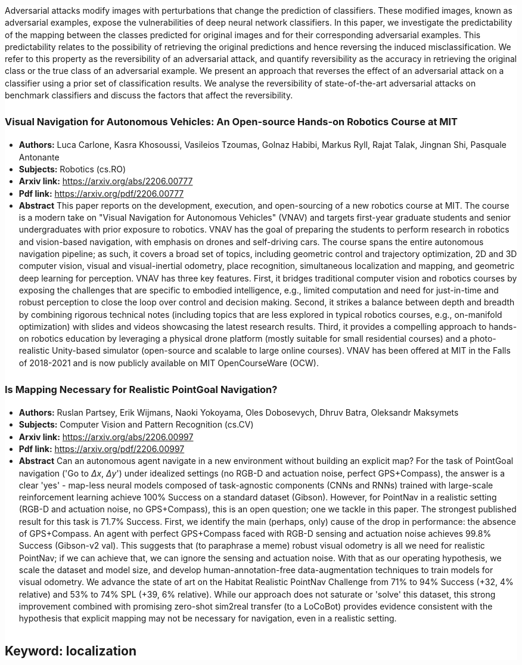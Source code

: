  Adversarial attacks modify images with perturbations that change the prediction of classifiers. These modified images, known as adversarial examples, expose the vulnerabilities of deep neural network classifiers. In this paper, we investigate the predictability of the mapping between the classes predicted for original images and for their corresponding adversarial examples. This predictability relates to the possibility of retrieving the original predictions and hence reversing the induced misclassification. We refer to this property as the reversibility of an adversarial attack, and quantify reversibility as the accuracy in retrieving the original class or the true class of an adversarial example. We present an approach that reverses the effect of an adversarial attack on a classifier using a prior set of classification results. We analyse the reversibility of state-of-the-art adversarial attacks on benchmark classifiers and discuss the factors that affect the reversibility.
### Visual Navigation for Autonomous Vehicles: An Open-source Hands-on  Robotics Course at MIT
 - **Authors:** Luca Carlone, Kasra Khosoussi, Vasileios Tzoumas, Golnaz Habibi, Markus Ryll, Rajat Talak, Jingnan Shi, Pasquale Antonante
 - **Subjects:** Robotics (cs.RO)
 - **Arxiv link:** https://arxiv.org/abs/2206.00777
 - **Pdf link:** https://arxiv.org/pdf/2206.00777
 - **Abstract**
 This paper reports on the development, execution, and open-sourcing of a new robotics course at MIT. The course is a modern take on "Visual Navigation for Autonomous Vehicles" (VNAV) and targets first-year graduate students and senior undergraduates with prior exposure to robotics. VNAV has the goal of preparing the students to perform research in robotics and vision-based navigation, with emphasis on drones and self-driving cars. The course spans the entire autonomous navigation pipeline; as such, it covers a broad set of topics, including geometric control and trajectory optimization, 2D and 3D computer vision, visual and visual-inertial odometry, place recognition, simultaneous localization and mapping, and geometric deep learning for perception. VNAV has three key features. First, it bridges traditional computer vision and robotics courses by exposing the challenges that are specific to embodied intelligence, e.g., limited computation and need for just-in-time and robust perception to close the loop over control and decision making. Second, it strikes a balance between depth and breadth by combining rigorous technical notes (including topics that are less explored in typical robotics courses, e.g., on-manifold optimization) with slides and videos showcasing the latest research results. Third, it provides a compelling approach to hands-on robotics education by leveraging a physical drone platform (mostly suitable for small residential courses) and a photo-realistic Unity-based simulator (open-source and scalable to large online courses). VNAV has been offered at MIT in the Falls of 2018-2021 and is now publicly available on MIT OpenCourseWare (OCW).
### Is Mapping Necessary for Realistic PointGoal Navigation?
 - **Authors:** Ruslan Partsey, Erik Wijmans, Naoki Yokoyama, Oles Dobosevych, Dhruv Batra, Oleksandr Maksymets
 - **Subjects:** Computer Vision and Pattern Recognition (cs.CV)
 - **Arxiv link:** https://arxiv.org/abs/2206.00997
 - **Pdf link:** https://arxiv.org/pdf/2206.00997
 - **Abstract**
 Can an autonomous agent navigate in a new environment without building an explicit map? For the task of PointGoal navigation ('Go to $\Delta x$, $\Delta y$') under idealized settings (no RGB-D and actuation noise, perfect GPS+Compass), the answer is a clear 'yes' - map-less neural models composed of task-agnostic components (CNNs and RNNs) trained with large-scale reinforcement learning achieve 100% Success on a standard dataset (Gibson). However, for PointNav in a realistic setting (RGB-D and actuation noise, no GPS+Compass), this is an open question; one we tackle in this paper. The strongest published result for this task is 71.7% Success. First, we identify the main (perhaps, only) cause of the drop in performance: the absence of GPS+Compass. An agent with perfect GPS+Compass faced with RGB-D sensing and actuation noise achieves 99.8% Success (Gibson-v2 val). This suggests that (to paraphrase a meme) robust visual odometry is all we need for realistic PointNav; if we can achieve that, we can ignore the sensing and actuation noise. With that as our operating hypothesis, we scale the dataset and model size, and develop human-annotation-free data-augmentation techniques to train models for visual odometry. We advance the state of art on the Habitat Realistic PointNav Challenge from 71% to 94% Success (+32, 4% relative) and 53% to 74% SPL (+39, 6% relative). While our approach does not saturate or 'solve' this dataset, this strong improvement combined with promising zero-shot sim2real transfer (to a LoCoBot) provides evidence consistent with the hypothesis that explicit mapping may not be necessary for navigation, even in a realistic setting.
## Keyword: localization